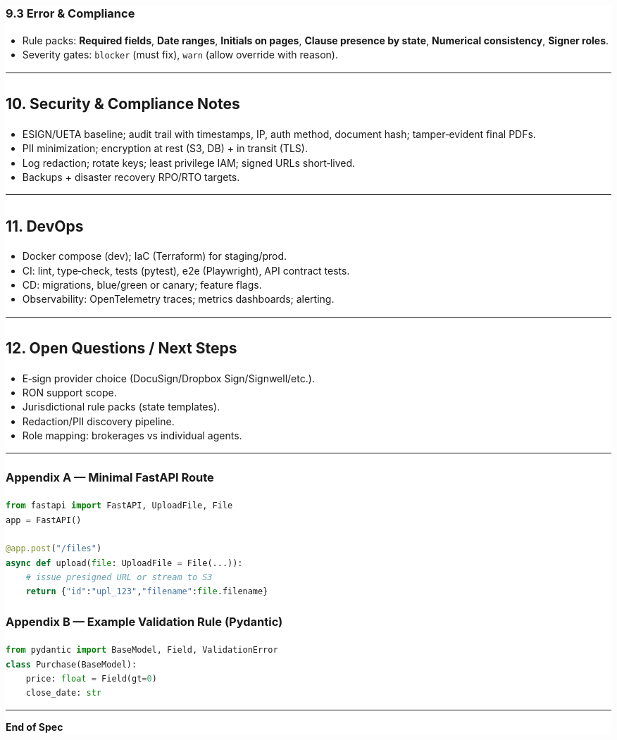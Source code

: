 ### 9.3 Error & Compliance
- Rule packs: **Required fields**, **Date ranges**, **Initials on pages**, **Clause presence by state**, **Numerical consistency**, **Signer roles**.
- Severity gates: `blocker` (must fix), `warn` (allow override with reason).

---

## 10. Security & Compliance Notes
- ESIGN/UETA baseline; audit trail with timestamps, IP, auth method, document hash; tamper‑evident final PDFs.
- PII minimization; encryption at rest (S3, DB) + in transit (TLS).
- Log redaction; rotate keys; least privilege IAM; signed URLs short‑lived.
- Backups + disaster recovery RPO/RTO targets.

---

## 11. DevOps
- Docker compose (dev); IaC (Terraform) for staging/prod.
- CI: lint, type‑check, tests (pytest), e2e (Playwright), API contract tests.
- CD: migrations, blue/green or canary; feature flags.
- Observability: OpenTelemetry traces; metrics dashboards; alerting.

---

## 12. Open Questions / Next Steps
- E‑sign provider choice (DocuSign/Dropbox Sign/Signwell/etc.).
- RON support scope.
- Jurisdictional rule packs (state templates).
- Redaction/PII discovery pipeline.
- Role mapping: brokerages vs individual agents.

---

### Appendix A — Minimal FastAPI Route
```py
from fastapi import FastAPI, UploadFile, File
app = FastAPI()

@app.post("/files")
async def upload(file: UploadFile = File(...)):
    # issue presigned URL or stream to S3
    return {"id":"upl_123","filename":file.filename}
```

### Appendix B — Example Validation Rule (Pydantic)
```py
from pydantic import BaseModel, Field, ValidationError
class Purchase(BaseModel):
    price: float = Field(gt=0)
    close_date: str
```

---

**End of Spec**
